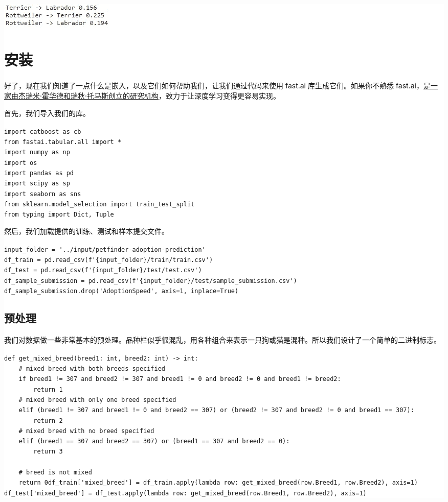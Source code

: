 ![](img/bf614615ff87b90331d50705a108a64e.png)

# 安装

好了，现在我们知道了一点什么是嵌入，以及它们如何帮助我们，让我们通过代码来使用 fast.ai 库生成它们。如果你不熟悉 fast.ai，[是一家由杰瑞米·霍华德和瑞秋·托马斯创立的研究机构](https://www.fast.ai/)，致力于让深度学习变得更容易实现。

首先，我们导入我们的库。

```
import catboost as cb
from fastai.tabular.all import *
import numpy as np
import os
import pandas as pd
import scipy as sp
import seaborn as sns
from sklearn.model_selection import train_test_split
from typing import Dict, Tuple
```

然后，我们加载提供的训练、测试和样本提交文件。

```
input_folder = '../input/petfinder-adoption-prediction'
df_train = pd.read_csv(f'{input_folder}/train/train.csv')
df_test = pd.read_csv(f'{input_folder}/test/test.csv')
df_sample_submission = pd.read_csv(f'{input_folder}/test/sample_submission.csv')
df_sample_submission.drop('AdoptionSpeed', axis=1, inplace=True)
```

## 预处理

我们对数据做一些非常基本的预处理。品种栏似乎很混乱，用各种组合来表示一只狗或猫是混种。所以我们设计了一个简单的二进制标志。

```
def get_mixed_breed(breed1: int, breed2: int) -> int:    
    # mixed breed with both breeds specified
    if breed1 != 307 and breed2 != 307 and breed1 != 0 and breed2 != 0 and breed1 != breed2:
        return 1
    # mixed breed with only one breed specified
    elif (breed1 != 307 and breed1 != 0 and breed2 == 307) or (breed2 != 307 and breed2 != 0 and breed1 == 307):
        return 2
    # mixed breed with no breed specified
    elif (breed1 == 307 and breed2 == 307) or (breed1 == 307 and breed2 == 0):
        return 3

    # breed is not mixed
    return 0df_train['mixed_breed'] = df_train.apply(lambda row: get_mixed_breed(row.Breed1, row.Breed2), axis=1)
df_test['mixed_breed'] = df_test.apply(lambda row: get_mixed_breed(row.Breed1, row.Breed2), axis=1)
```
